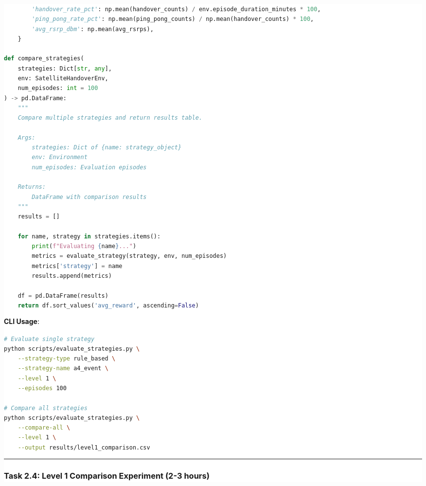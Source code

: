 ```python
        'handover_rate_pct': np.mean(handover_counts) / env.episode_duration_minutes * 100,
        'ping_pong_rate_pct': np.mean(ping_pong_counts) / np.mean(handover_counts) * 100,
        'avg_rsrp_dbm': np.mean(avg_rsrps),
    }

def compare_strategies(
    strategies: Dict[str, any],
    env: SatelliteHandoverEnv,
    num_episodes: int = 100
) -> pd.DataFrame:
    """
    Compare multiple strategies and return results table.

    Args:
        strategies: Dict of {name: strategy_object}
        env: Environment
        num_episodes: Evaluation episodes

    Returns:
        DataFrame with comparison results
    """
    results = []

    for name, strategy in strategies.items():
        print(f"Evaluating {name}...")
        metrics = evaluate_strategy(strategy, env, num_episodes)
        metrics['strategy'] = name
        results.append(metrics)

    df = pd.DataFrame(results)
    return df.sort_values('avg_reward', ascending=False)
```

**CLI Usage**:
```bash
# Evaluate single strategy
python scripts/evaluate_strategies.py \
    --strategy-type rule_based \
    --strategy-name a4_event \
    --level 1 \
    --episodes 100

# Compare all strategies
python scripts/evaluate_strategies.py \
    --compare-all \
    --level 1 \
    --output results/level1_comparison.csv
```

---

### Task 2.4: Level 1 Comparison Experiment (2-3 hours)
